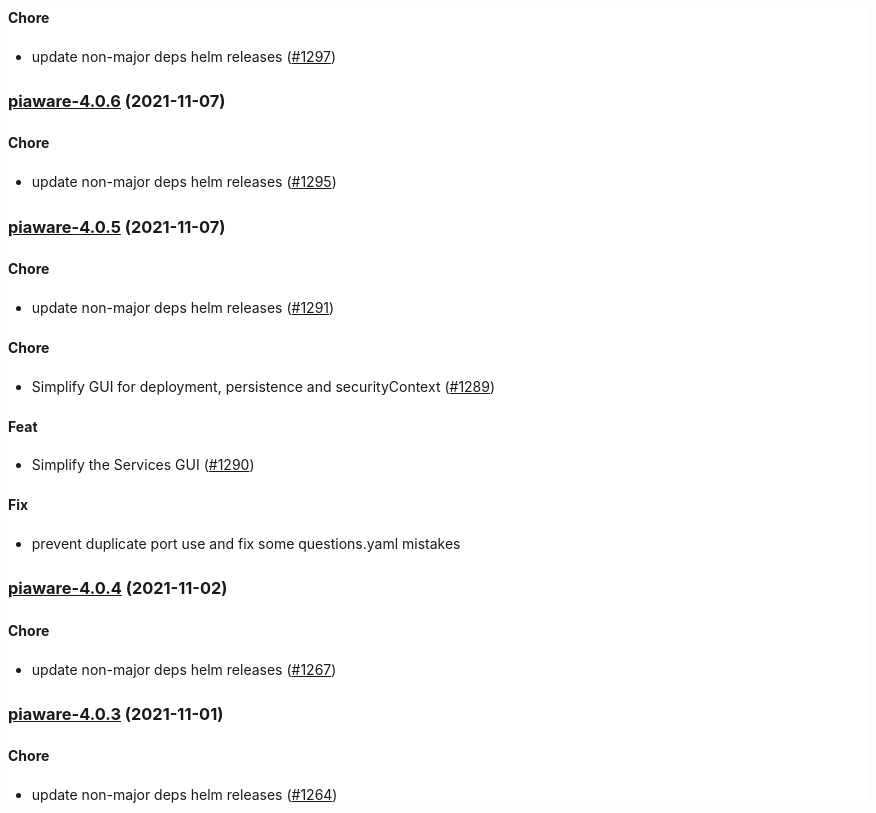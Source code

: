 #### Chore

* update non-major deps helm releases ([#1297](https://github.com/truecharts/apps/issues/1297))



<a name="piaware-4.0.6"></a>
### [piaware-4.0.6](https://github.com/truecharts/apps/compare/piaware-4.0.5...piaware-4.0.6) (2021-11-07)

#### Chore

* update non-major deps helm releases ([#1295](https://github.com/truecharts/apps/issues/1295))



<a name="piaware-4.0.5"></a>
### [piaware-4.0.5](https://github.com/truecharts/apps/compare/piaware-4.0.4...piaware-4.0.5) (2021-11-07)

#### Chore

* update non-major deps helm releases ([#1291](https://github.com/truecharts/apps/issues/1291))

#### Chore

* Simplify GUI for deployment, persistence and securityContext ([#1289](https://github.com/truecharts/apps/issues/1289))

#### Feat

* Simplify the Services GUI ([#1290](https://github.com/truecharts/apps/issues/1290))

#### Fix

* prevent duplicate port use and fix some questions.yaml mistakes



<a name="piaware-4.0.4"></a>
### [piaware-4.0.4](https://github.com/truecharts/apps/compare/piaware-4.0.3...piaware-4.0.4) (2021-11-02)

#### Chore

* update non-major deps helm releases ([#1267](https://github.com/truecharts/apps/issues/1267))



<a name="piaware-4.0.3"></a>
### [piaware-4.0.3](https://github.com/truecharts/apps/compare/piaware-4.0.2...piaware-4.0.3) (2021-11-01)

#### Chore

* update non-major deps helm releases ([#1264](https://github.com/truecharts/apps/issues/1264))

